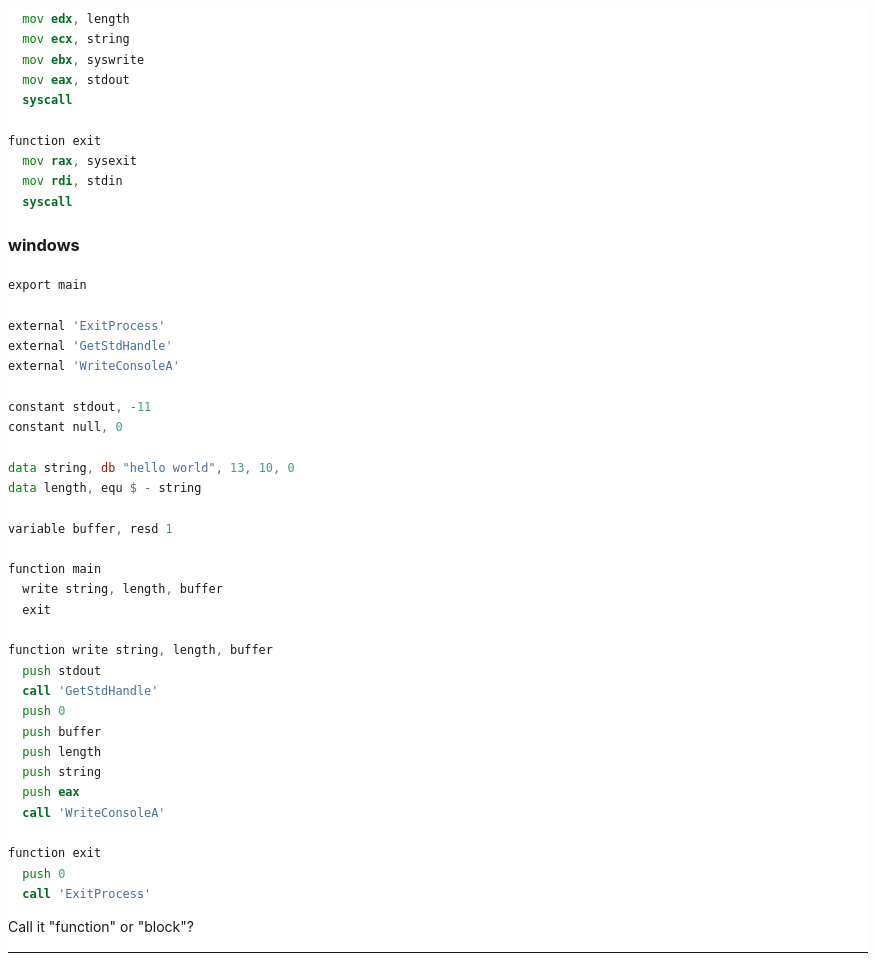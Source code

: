 ```asm
  mov edx, length
  mov ecx, string
  mov ebx, syswrite
  mov eax, stdout
  syscall

function exit
  mov rax, sysexit
  mov rdi, stdin
  syscall
```

### windows

```asm
export main

external 'ExitProcess'
external 'GetStdHandle'
external 'WriteConsoleA'

constant stdout, -11
constant null, 0

data string, db "hello world", 13, 10, 0
data length, equ $ - string

variable buffer, resd 1

function main
  write string, length, buffer
  exit

function write string, length, buffer
  push stdout
  call 'GetStdHandle'
  push 0
  push buffer
  push length
  push string
  push eax
  call 'WriteConsoleA'

function exit
  push 0
  call 'ExitProcess'
```

Call it "function" or "block"?

---
